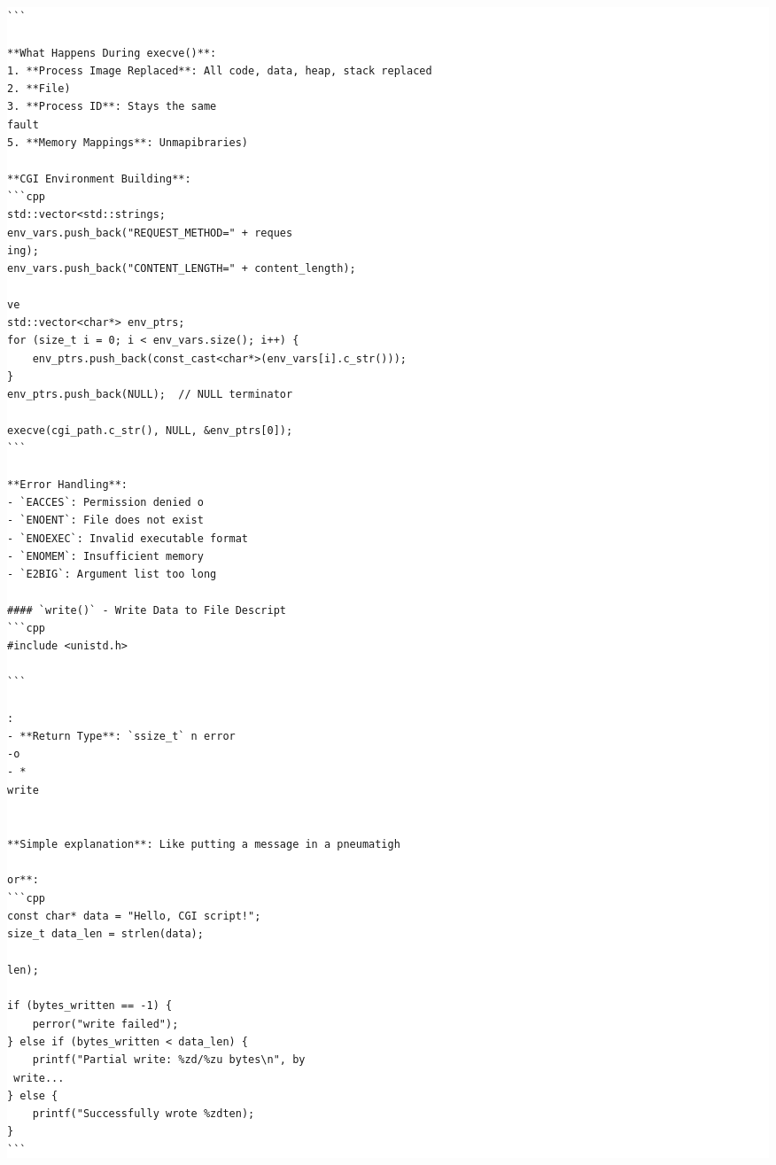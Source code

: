 ````
```

**What Happens During execve()**:
1. **Process Image Replaced**: All code, data, heap, stack replaced
2. **File)
3. **Process ID**: Stays the same
fault
5. **Memory Mappings**: Unmapibraries)

**CGI Environment Building**:
```cpp
std::vector<std::strings;
env_vars.push_back("REQUEST_METHOD=" + reques
ing);
env_vars.push_back("CONTENT_LENGTH=" + content_length);

ve
std::vector<char*> env_ptrs;
for (size_t i = 0; i < env_vars.size(); i++) {
    env_ptrs.push_back(const_cast<char*>(env_vars[i].c_str()));
}
env_ptrs.push_back(NULL);  // NULL terminator

execve(cgi_path.c_str(), NULL, &env_ptrs[0]);
```

**Error Handling**:
- `EACCES`: Permission denied o
- `ENOENT`: File does not exist
- `ENOEXEC`: Invalid executable format
- `ENOMEM`: Insufficient memory
- `E2BIG`: Argument list too long

#### `write()` - Write Data to File Descript
```cpp
#include <unistd.h>

```

:
- **Return Type**: `ssize_t` n error
-o
- *
write


**Simple explanation**: Like putting a message in a pneumatigh

or**:
```cpp
const char* data = "Hello, CGI script!";
size_t data_len = strlen(data);

len);

if (bytes_written == -1) {
    perror("write failed");
} else if (bytes_written < data_len) {
    printf("Partial write: %zd/%zu bytes\n", by
 write...
} else {
    printf("Successfully wrote %zdten);
}
```
````